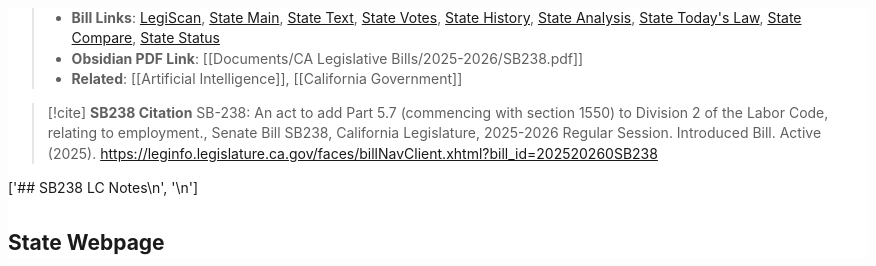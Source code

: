 >- **Bill Links**: [LegiScan](https://legiscan.com/CA/bill/SB238/2025), [State Main](https://leginfo.legislature.ca.gov/faces/billNavClient.xhtml?bill_id=202520260SB238), [State Text](https://leginfo.legislature.ca.gov/faces/billTextClient.xhtml?bill_id=202520260SB238), [State Votes](https://leginfo.legislature.ca.gov/faces/billVotesClient.xhtml?bill_id=202520260SB238), [State History](https://leginfo.legislature.ca.gov/faces/billHistoryClient.xhtml?bill_id=202520260SB238), [State Analysis](https://leginfo.legislature.ca.gov/faces/billAnalysisClient.xhtml?bill_id=202520260SB238), [State Today's Law](https://leginfo.legislature.ca.gov/faces/billCompareClient.xhtml?bill_id=202520260SB238&showamends=false), [State Compare](https://leginfo.legislature.ca.gov/faces/billVersionsCompareClient.xhtml?bill_id=202520260SB238), [State Status](https://leginfo.legislature.ca.gov/faces/billStatusClient.xhtml?bill_id=202520260SB238)
>- **Obsidian PDF Link**: [[Documents/CA Legislative Bills/2025-2026/SB238.pdf]]
>- **Related**: [[Artificial Intelligence]], [[California Government]]

>[!cite] **SB238 Citation**
> SB-238: An act to add Part 5.7 (commencing with section 1550) to Division 2 of the Labor Code, relating to employment., Senate Bill SB238, California Legislature, 2025-2026 Regular Session. Introduced Bill. Active (2025). https://leginfo.legislature.ca.gov/faces/billNavClient.xhtml?bill_id=202520260SB238


['## SB238 LC Notes\n', '\n']

## State Webpage

<iframe src="https://leginfo.legislature.ca.gov/faces/billNavClient.xhtml?bill_id=202520260SB238" allow="fullscreen" allowfullscreen="" style="height: 100%;width:100%;aspect-ratio: 16/ 10;"</iframe>
